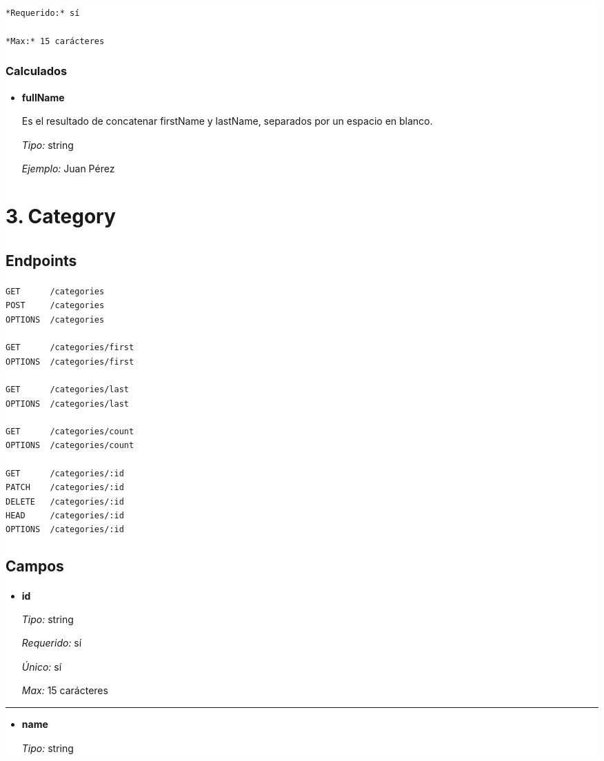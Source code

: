     *Requerido:* sí

    *Max:* 15 carácteres


### Calculados

- **fullName**

    Es el resultado de concatenar firstName y lastName, separados por un espacio en blanco.

    *Tipo:* string

    *Ejemplo:* Juan Pérez

# 3. Category
## Endpoints
```
GET      /categories
POST     /categories
OPTIONS  /categories

GET      /categories/first
OPTIONS  /categories/first

GET      /categories/last
OPTIONS  /categories/last

GET      /categories/count
OPTIONS  /categories/count

GET      /categories/:id
PATCH    /categories/:id
DELETE   /categories/:id
HEAD     /categories/:id
OPTIONS  /categories/:id
```

## Campos
- **id**

    *Tipo:* string

    *Requerido:* sí

    *Único:* sí

    *Max:* 15 carácteres

---

- **name**

    *Tipo:* string
